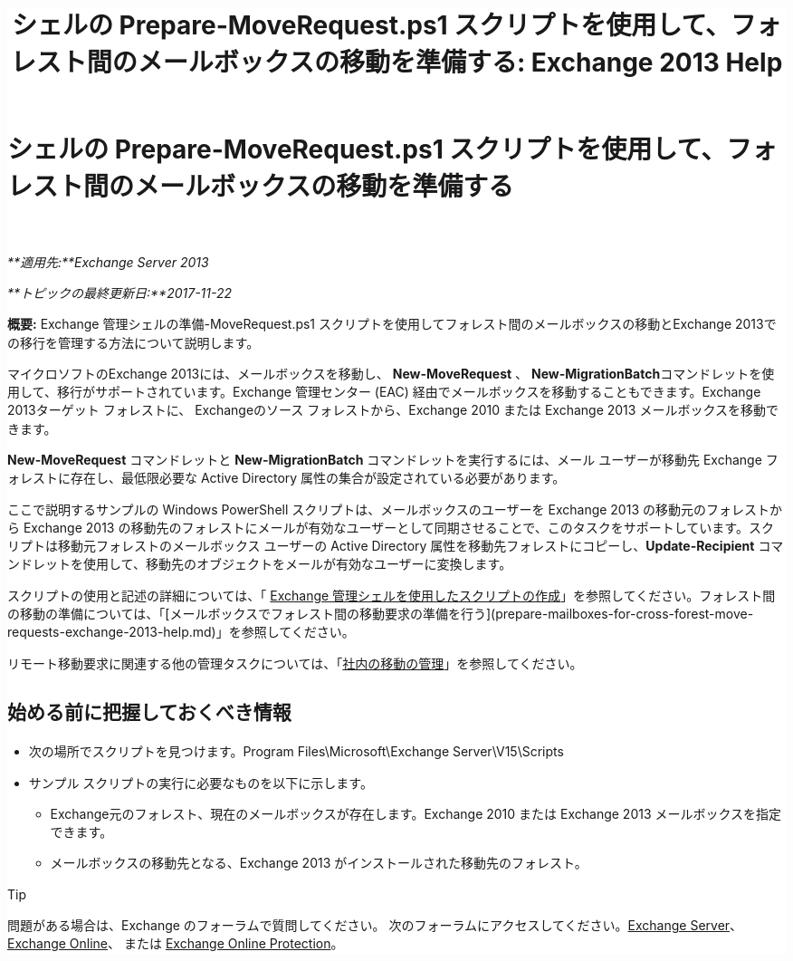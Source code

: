 ﻿---
title: 'シェルの Prepare-MoveRequest.ps1 スクリプトを使用して、フォレスト間のメールボックスの移動を準備する: Exchange 2013 Help'
TOCTitle: シェルの Prepare-MoveRequest.ps1 スクリプトを使用して、フォレスト間のメールボックスの移動を準備する
ms:assetid: 2cea59fb-69b7-4a2f-833f-de4d93cf1810
ms:mtpsurl: https://technet.microsoft.com/ja-jp/library/Ee861103(v=EXCHG.150)
ms:contentKeyID: 49895318
ms.date: 05/23/2018
mtps_version: v=EXCHG.150
ms.translationtype: MT
---

# シェルの Prepare-MoveRequest.ps1 スクリプトを使用して、フォレスト間のメールボックスの移動を準備する

 

_**適用先:**Exchange Server 2013_

_**トピックの最終更新日:**2017-11-22_

**概要:** Exchange 管理シェルの準備-MoveRequest.ps1 スクリプトを使用してフォレスト間のメールボックスの移動とExchange 2013での移行を管理する方法について説明します。

マイクロソフトのExchange 2013には、メールボックスを移動し、 **New-MoveRequest** 、 **New-MigrationBatch**コマンドレットを使用して、移行がサポートされています。Exchange 管理センター (EAC) 経由でメールボックスを移動することもできます。Exchange 2013ターゲット フォレストに、 Exchangeのソース フォレストから、Exchange 2010 または Exchange 2013 メールボックスを移動できます。

**New-MoveRequest** コマンドレットと **New-MigrationBatch** コマンドレットを実行するには、メール ユーザーが移動先 Exchange フォレストに存在し、最低限必要な Active Directory 属性の集合が設定されている必要があります。

ここで説明するサンプルの Windows PowerShell スクリプトは、メールボックスのユーザーを Exchange 2013 の移動元のフォレストから Exchange 2013 の移動先のフォレストにメールが有効なユーザーとして同期させることで、このタスクをサポートしています。スクリプトは移動元フォレストのメールボックス ユーザーの Active Directory 属性を移動先フォレストにコピーし、**Update-Recipient** コマンドレットを使用して、移動先のオブジェクトをメールが有効なユーザーに変換します。

スクリプトの使用と記述の詳細については、「 [Exchange 管理シェルを使用したスクリプトの作成](https://technet.microsoft.com/ja-jp/library/bb123798\(v=exchg.150\))」を参照してください。フォレスト間の移動の準備については、「[メールボックスでフォレスト間の移動要求の準備を行う](prepare-mailboxes-for-cross-forest-move-requests-exchange-2013-help.md)」を参照してください。

リモート移動要求に関連する他の管理タスクについては、「[社内の移動の管理](manage-on-premises-moves-exchange-2013-help.md)」を参照してください。

## 始める前に把握しておくべき情報

  - 次の場所でスクリプトを見つけます。Program Files\\Microsoft\\Exchange Server\\V15\\Scripts

  - サンプル スクリプトの実行に必要なものを以下に示します。
    
      - Exchange元のフォレスト、現在のメールボックスが存在します。Exchange 2010 または Exchange 2013 メールボックスを指定できます。
    
      - メールボックスの移動先となる、Exchange 2013 がインストールされた移動先のフォレスト。


> [!TIP]
> 問題がある場合は、Exchange のフォーラムで質問してください。 次のフォーラムにアクセスしてください。<A href="https://go.microsoft.com/fwlink/p/?linkid=60612">Exchange Server</A>、 <A href="https://go.microsoft.com/fwlink/p/?linkid=267542">Exchange Online</A>、 または <A href="https://go.microsoft.com/fwlink/p/?linkid=285351">Exchange Online Protection</A>。
